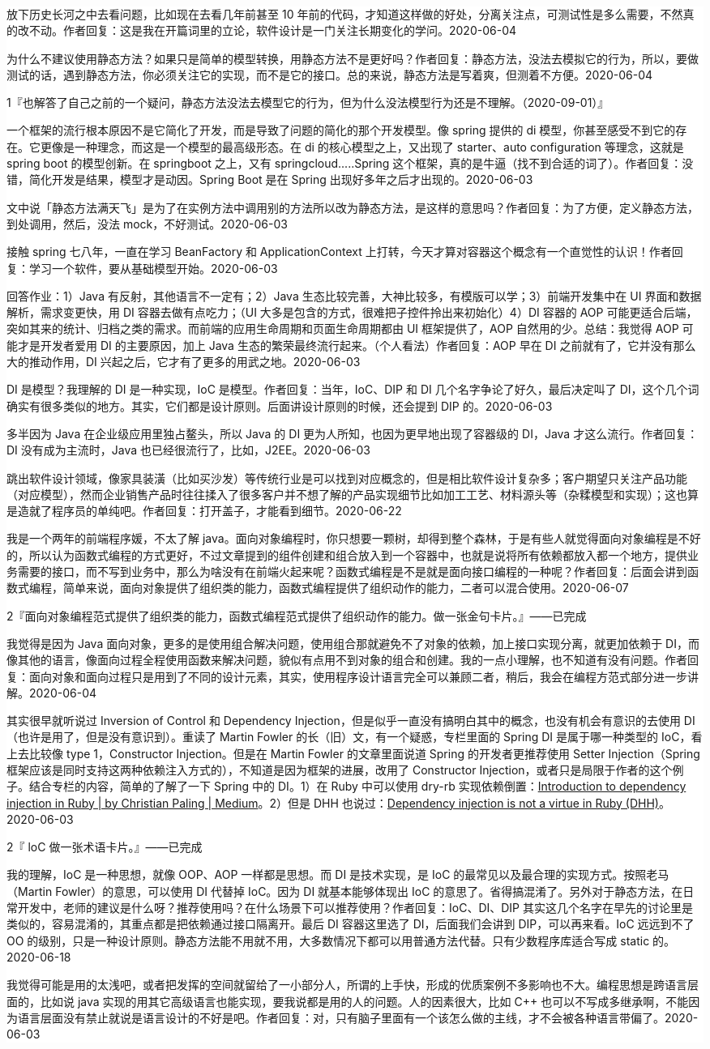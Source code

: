 放下历史长河之中去看问题，比如现在去看几年前甚至 10 年前的代码，才知道这样做的好处，分离关注点，可测试性是多么需要，不然真的改不动。作者回复：这是我在开篇词里的立论，软件设计是一门关注长期变化的学问。2020-06-04

为什么不建议使用静态方法？如果只是简单的模型转换，用静态方法不是更好吗？作者回复：静态方法，没法去模拟它的行为，所以，要做测试的话，遇到静态方法，你必须关注它的实现，而不是它的接口。总的来说，静态方法是写着爽，但测着不方便。2020-06-04

1『也解答了自己之前的一个疑问，静态方法没法去模型它的行为，但为什么没法模型行为还是不理解。（2020-09-01）』

一个框架的流行根本原因不是它简化了开发，而是导致了问题的简化的那个开发模型。像 spring 提供的 di 模型，你甚至感受不到它的存在。它更像是一种理念，而这是一个模型的最高级形态。在 di 的核心模型之上，又出现了 starter、auto configuration 等理念，这就是 spring boot 的模型创新。在 springboot 之上，又有 springcloud.....Spring 这个框架，真的是牛逼（找不到合适的词了）。作者回复：没错，简化开发是结果，模型才是动因。Spring Boot 是在 Spring 出现好多年之后才出现的。2020-06-03

文中说「静态方法满天飞」是为了在实例方法中调用别的方法所以改为静态方法，是这样的意思吗？作者回复：为了方便，定义静态方法，到处调用，然后，没法 mock，不好测试。2020-06-03

接触 spring 七八年，一直在学习 BeanFactory 和 ApplicationContext 上打转，今天才算对容器这个概念有一个直觉性的认识！作者回复：学习一个软件，要从基础模型开始。2020-06-03

回答作业：1）Java 有反射，其他语言不一定有；2）Java 生态比较完善，大神比较多，有模版可以学；3）前端开发集中在 UI 界面和数据解析，需求变更快，用 DI 容器去做有点吃力；（UI 大多是包含的方式，很难把子控件拎出来初始化）4）DI 容器的 AOP 可能更适合后端，突如其来的统计、归档之类的需求。而前端的应用生命周期和页面生命周期都由 UI 框架提供了，AOP 自然用的少。总结：我觉得 AOP 可能才是开发者爱用 DI 的主要原因，加上 Java 生态的繁荣最终流行起来。（个人看法）作者回复：AOP 早在 DI 之前就有了，它并没有那么大的推动作用，DI 兴起之后，它才有了更多的用武之地。2020-06-03

DI 是模型？我理解的 DI 是一种实现，IoC 是模型。作者回复：当年，IoC、DIP 和 DI 几个名字争论了好久，最后决定叫了 DI，这个几个词确实有很多类似的地方。其实，它们都是设计原则。后面讲设计原则的时候，还会提到 DIP 的。2020-06-03

多半因为 Java 在企业级应用里独占鳌头，所以 Java 的 DI 更为人所知，也因为更早地出现了容器级的 DI，Java 才这么流行。作者回复：DI 没有成为主流时，Java 也已经很流行了，比如，J2EE。2020-06-03

跳出软件设计领域，像家具装潢（比如买沙发）等传统行业是可以找到对应概念的，但是相比软件设计复杂多；客户期望只关注产品功能（对应模型），然而企业销售产品时往往揉入了很多客户并不想了解的产品实现细节比如加工工艺、材料源头等（杂糅模型和实现）；这也算是造就了程序员的单纯吧。作者回复：打开盖子，才能看到细节。2020-06-22

我是一个两年的前端程序媛，不太了解 java。面向对象编程时，你只想要一颗树，却得到整个森林，于是有些人就觉得面向对象编程是不好的，所以认为函数式编程的方式更好，不过文章提到的组件创建和组合放入到一个容器中，也就是说将所有依赖都放入都一个地方，提供业务需要的接口，而不写到业务中，那么为啥没有在前端火起来呢？函数式编程是不是就是面向接口编程的一种呢？作者回复：后面会讲到函数式编程，简单来说，面向对象提供了组织类的能力，函数式编程提供了组织动作的能力，二者可以混合使用。2020-06-07

2『面向对象编程范式提供了组织类的能力，函数式编程范式提供了组织动作的能力。做一张金句卡片。』——已完成

我觉得是因为 Java 面向对象，更多的是使用组合解决问题，使用组合那就避免不了对象的依赖，加上接口实现分离，就更加依赖于 DI，而像其他的语言，像面向过程全程使用函数来解决问题，貌似有点用不到对象的组合和创建。我的一点小理解，也不知道有没有问题。作者回复：面向对象和面向过程只是用到了不同的设计元素，其实，使用程序设计语言完全可以兼顾二者，稍后，我会在编程方范式部分进一步讲解。2020-06-04

其实很早就听说过 Inversion of Control 和 Dependency Injection，但是似乎一直没有搞明白其中的概念，也没有机会有意识的去使用 DI（也许是用了，但是没有意识到）。重读了 Martin Fowler 的长（旧）文，有一个疑惑，专栏里面的 Spring DI 是属于哪一种类型的 IoC，看上去比较像 type 1，Constructor Injection。但是在 Martin Fowler 的文章里面说道 Spring 的开发者更推荐使用 Setter Injection（Spring 框架应该是同时支持这两种依赖注入方式的），不知道是因为框架的进展，改用了 Constructor Injection，或者只是局限于作者的这个例子。结合专栏的内容，简单的了解了一下 Spring 中的 DI。1）在 Ruby 中可以使用 dry-rb 实现依赖倒置：[Introduction to dependency injection in Ruby | by Christian Paling | Medium](https://medium.com/@Bakku1505/introduction-to-dependency-injection-in-ruby-dc238655a278)。2）但是 DHH 也说过：[Dependency injection is not a virtue in Ruby (DHH)](https://dhh.dk/2012/dependency-injection-is-not-a-virtue.html)。2020-06-03

2『 loC 做一张术语卡片。』——已完成

我的理解，IoC 是一种思想，就像 OOP、AOP 一样都是思想。而 DI 是技术实现，是 IoC 的最常见以及最合理的实现方式。按照老马（Martin Fowler）的意思，可以使用 DI 代替掉 IoC。因为 DI 就基本能够体现出 IoC 的意思了。省得搞混淆了。另外对于静态方法，在日常开发中，老师的建议是什么呀？推荐使用吗？在什么场景下可以推荐使用？作者回复：IoC、DI、DIP 其实这几个名字在早先的讨论里是类似的，容易混淆的，其重点都是把依赖通过接口隔离开。最后 DI 容器这里选了 DI，后面我们会讲到 DIP，可以再来看。IoC 远远到不了 OO 的级别，只是一种设计原则。静态方法能不用就不用，大多数情况下都可以用普通方法代替。只有少数程序库适合写成 static 的。2020-06-18

我觉得可能是用的太浅吧，或者把发挥的空间就留给了一小部分人，所谓的上手快，形成的优质案例不多影响也不大。编程思想是跨语言层面的，比如说 java 实现的用其它高级语言也能实现，要我说都是用的人的问题。人的因素很大，比如 C++ 也可以不写成多继承啊，不能因为语言层面没有禁止就说是语言设计的不好是吧。作者回复：对，只有脑子里面有一个该怎么做的主线，才不会被各种语言带偏了。2020-06-03
